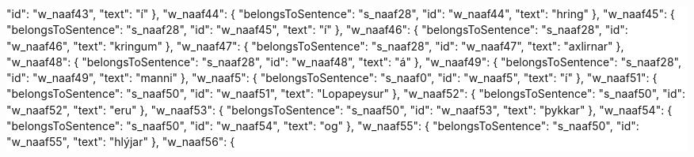 "id": "w_naaf43",
"text": "í"
},
"w_naaf44": {
"belongsToSentence": "s_naaf28",
"id": "w_naaf44",
"text": "hring"
},
"w_naaf45": {
"belongsToSentence": "s_naaf28",
"id": "w_naaf45",
"text": "í"
},
"w_naaf46": {
"belongsToSentence": "s_naaf28",
"id": "w_naaf46",
"text": "kringum"
},
"w_naaf47": {
"belongsToSentence": "s_naaf28",
"id": "w_naaf47",
"text": "axlirnar"
},
"w_naaf48": {
"belongsToSentence": "s_naaf28",
"id": "w_naaf48",
"text": "á"
},
"w_naaf49": {
"belongsToSentence": "s_naaf28",
"id": "w_naaf49",
"text": "manni"
},
"w_naaf5": {
"belongsToSentence": "s_naaf0",
"id": "w_naaf5",
"text": "í"
},
"w_naaf51": {
"belongsToSentence": "s_naaf50",
"id": "w_naaf51",
"text": "Lopapeysur"
},
"w_naaf52": {
"belongsToSentence": "s_naaf50",
"id": "w_naaf52",
"text": "eru"
},
"w_naaf53": {
"belongsToSentence": "s_naaf50",
"id": "w_naaf53",
"text": "þykkar"
},
"w_naaf54": {
"belongsToSentence": "s_naaf50",
"id": "w_naaf54",
"text": "og"
},
"w_naaf55": {
"belongsToSentence": "s_naaf50",
"id": "w_naaf55",
"text": "hlýjar"
},
"w_naaf56": {